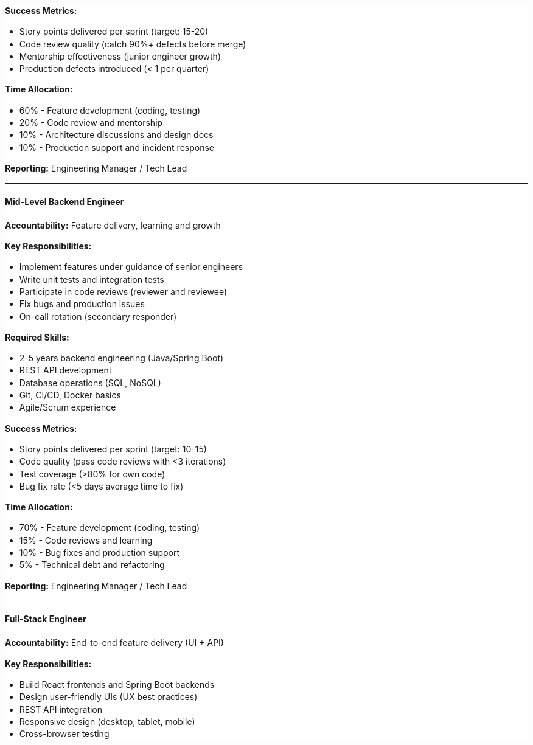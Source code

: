 **Success Metrics:**
- Story points delivered per sprint (target: 15-20)
- Code review quality (catch 90%+ defects before merge)
- Mentorship effectiveness (junior engineer growth)
- Production defects introduced (< 1 per quarter)

**Time Allocation:**
- 60% - Feature development (coding, testing)
- 20% - Code review and mentorship
- 10% - Architecture discussions and design docs
- 10% - Production support and incident response

**Reporting:** Engineering Manager / Tech Lead

---

#### Mid-Level Backend Engineer

**Accountability:** Feature delivery, learning and growth

**Key Responsibilities:**
- Implement features under guidance of senior engineers
- Write unit tests and integration tests
- Participate in code reviews (reviewer and reviewee)
- Fix bugs and production issues
- On-call rotation (secondary responder)

**Required Skills:**
- 2-5 years backend engineering (Java/Spring Boot)
- REST API development
- Database operations (SQL, NoSQL)
- Git, CI/CD, Docker basics
- Agile/Scrum experience

**Success Metrics:**
- Story points delivered per sprint (target: 10-15)
- Code quality (pass code reviews with <3 iterations)
- Test coverage (>80% for own code)
- Bug fix rate (<5 days average time to fix)

**Time Allocation:**
- 70% - Feature development (coding, testing)
- 15% - Code reviews and learning
- 10% - Bug fixes and production support
- 5% - Technical debt and refactoring

**Reporting:** Engineering Manager / Tech Lead

---

#### Full-Stack Engineer

**Accountability:** End-to-end feature delivery (UI + API)

**Key Responsibilities:**
- Build React frontends and Spring Boot backends
- Design user-friendly UIs (UX best practices)
- REST API integration
- Responsive design (desktop, tablet, mobile)
- Cross-browser testing
